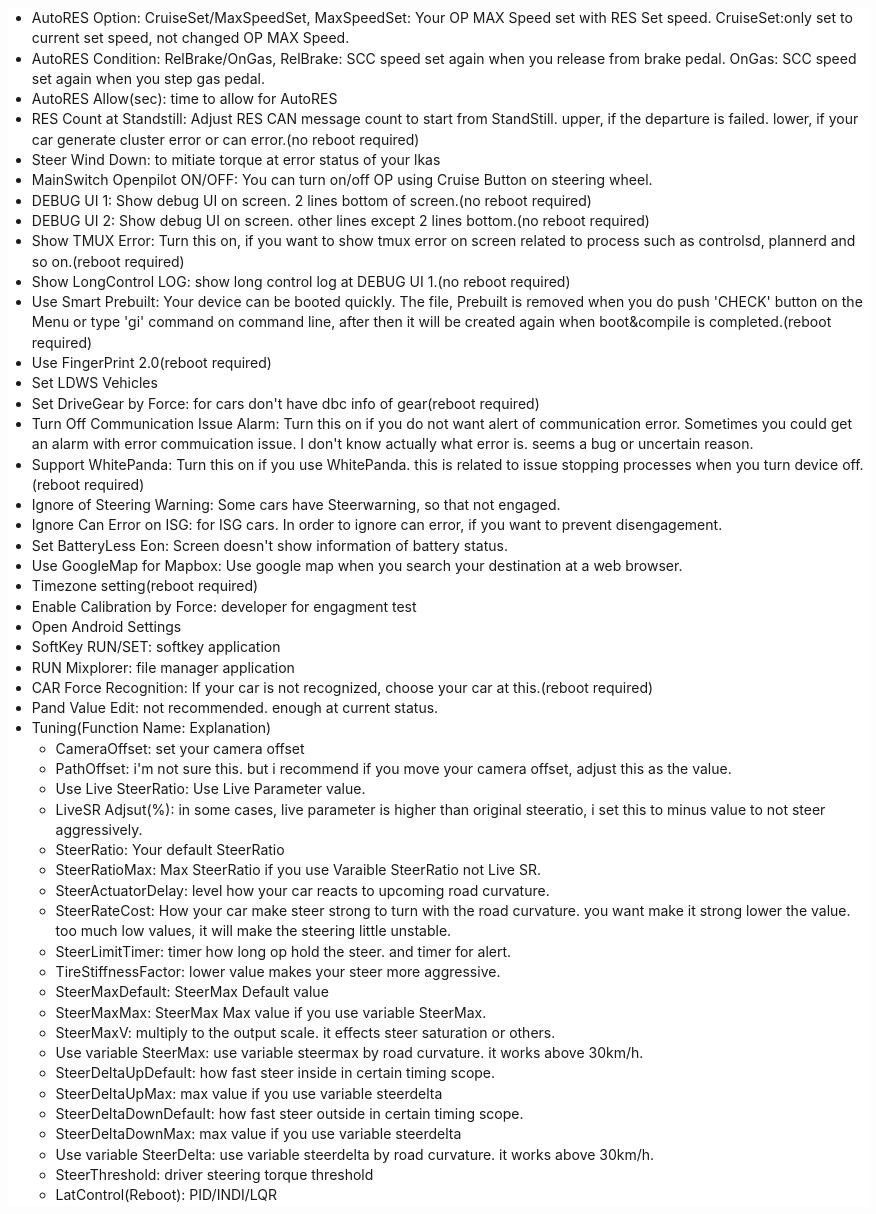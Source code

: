    - AutoRES Option: CruiseSet/MaxSpeedSet, MaxSpeedSet: Your OP MAX Speed set with RES Set speed. CruiseSet:only set to current set speed, not changed OP MAX Speed.
   - AutoRES Condition: RelBrake/OnGas, RelBrake: SCC speed set again when you release from brake pedal. OnGas: SCC speed set again when you step gas pedal.
   - AutoRES Allow(sec): time to allow for AutoRES
   - RES Count at Standstill: Adjust RES CAN message count to start from StandStill. upper, if the departure is failed. lower, if your car generate cluster error or can error.(no reboot required)
   - Steer Wind Down: to mitiate torque at error status of your lkas
   - MainSwitch Openpilot ON/OFF: You can turn on/off OP using Cruise Button on steering wheel.
   - DEBUG UI 1: Show debug UI on screen. 2 lines bottom of screen.(no reboot required)
   - DEBUG UI 2: Show debug UI on screen. other lines except 2 lines bottom.(no reboot required)
   - Show TMUX Error: Turn this on, if you want to show tmux error on screen related to process such as controlsd, plannerd and so on.(reboot required)
   - Show LongControl LOG: show long control log at DEBUG UI 1.(no reboot required)
   - Use Smart Prebuilt: Your device can be booted quickly. The file, Prebuilt is removed when you do push 'CHECK' button on the Menu or type 'gi' command on command line, after then it will be created again when boot&compile is completed.(reboot required)
   - Use FingerPrint 2.0(reboot required)
   - Set LDWS Vehicles
   - Set DriveGear by Force: for cars don't have dbc info of gear(reboot required)
   - Turn Off Communication Issue Alarm: Turn this on if you do not want alert of communication error. Sometimes you could get an alarm with error commuication issue. I don't know actually what error is. seems a bug or uncertain reason.
   - Support WhitePanda: Turn this on if you use WhitePanda. this is related to issue stopping processes when you turn device off.(reboot required)
   - Ignore of Steering Warning: Some cars have Steerwarning, so that not engaged.
   - Ignore Can Error on ISG: for ISG cars. In order to ignore can error, if you want to prevent disengagement.
   - Set BatteryLess Eon: Screen doesn't show information of battery status.
   - Use GoogleMap for Mapbox: Use google map when you search your destination at a web browser.
   - Timezone setting(reboot required)
   - Enable Calibration by Force: developer for engagment test
   - Open Android Settings
   - SoftKey RUN/SET: softkey application
   - RUN Mixplorer: file manager application
   - CAR Force Recognition: If your car is not recognized, choose your car at this.(reboot required)
   - Pand Value Edit: not recommended. enough at current status.
 - Tuning(Function Name: Explanation)
   - CameraOffset: set your camera offset
   - PathOffset: i'm not sure this. but i recommend if you move your camera offset, adjust this as the value.
   - Use Live SteerRatio: Use Live Parameter value.
   - LiveSR Adjsut(%): in some cases, live parameter is higher than original steeratio, i set this to minus value to not steer aggressively.
   - SteerRatio: Your default SteerRatio
   - SteerRatioMax: Max SteerRatio if you use Varaible SteerRatio not Live SR.
   - SteerActuatorDelay: level how your car reacts to upcoming road curvature.
   - SteerRateCost: How your car make steer strong to turn with the road curvature. you want make it strong lower the value. too much low values, it will make the steering little unstable.
   - SteerLimitTimer: timer how long op hold the steer. and timer for alert.
   - TireStiffnessFactor: lower value makes your steer more aggressive.
   - SteerMaxDefault: SteerMax Default value
   - SteerMaxMax: SteerMax Max value if you use variable SteerMax.
   - SteerMaxV: multiply to the output scale. it effects steer saturation or others.
   - Use variable SteerMax: use variable steermax by road curvature. it works above 30km/h.
   - SteerDeltaUpDefault: how fast steer inside in certain timing scope.
   - SteerDeltaUpMax: max value if you use variable steerdelta
   - SteerDeltaDownDefault: how fast steer outside in certain timing scope.
   - SteerDeltaDownMax: max value if you use variable steerdelta
   - Use variable SteerDelta: use variable steerdelta by road curvature. it works above 30km/h.
   - SteerThreshold: driver steering torque threshold
   - LatControl(Reboot): PID/INDI/LQR